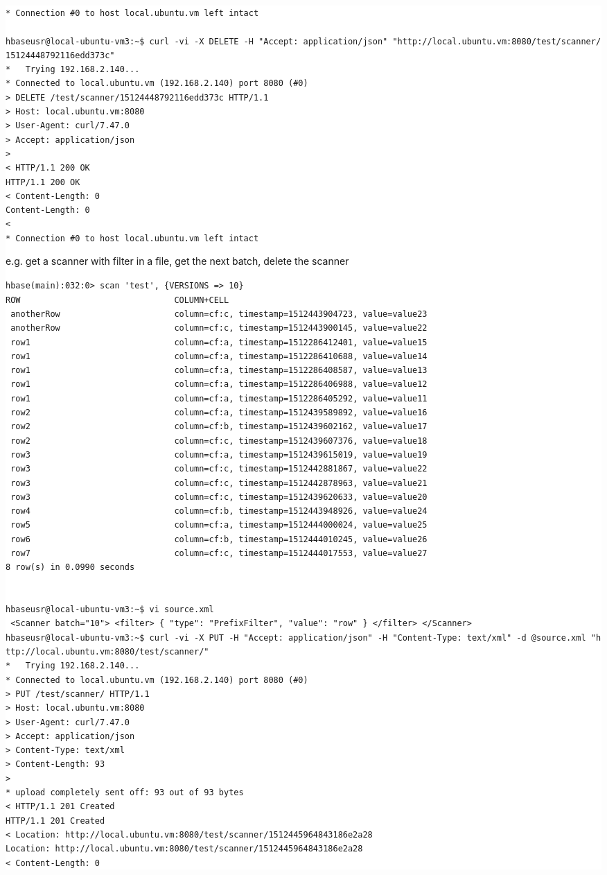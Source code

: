 ```shell
* Connection #0 to host local.ubuntu.vm left intact
 
hbaseusr@local-ubuntu-vm3:~$ curl -vi -X DELETE -H "Accept: application/json" "http://local.ubuntu.vm:8080/test/scanner/15124448792116edd373c"
*   Trying 192.168.2.140...
* Connected to local.ubuntu.vm (192.168.2.140) port 8080 (#0)
> DELETE /test/scanner/15124448792116edd373c HTTP/1.1
> Host: local.ubuntu.vm:8080
> User-Agent: curl/7.47.0
> Accept: application/json
>
< HTTP/1.1 200 OK
HTTP/1.1 200 OK
< Content-Length: 0
Content-Length: 0
<
* Connection #0 to host local.ubuntu.vm left intact 
```

e.g. get a scanner with filter in a file, get the next batch, delete the scanner

```shell
hbase(main):032:0> scan 'test', {VERSIONS => 10}
ROW                               COLUMN+CELL
 anotherRow                       column=cf:c, timestamp=1512443904723, value=value23
 anotherRow                       column=cf:c, timestamp=1512443900145, value=value22
 row1                             column=cf:a, timestamp=1512286412401, value=value15
 row1                             column=cf:a, timestamp=1512286410688, value=value14
 row1                             column=cf:a, timestamp=1512286408587, value=value13
 row1                             column=cf:a, timestamp=1512286406988, value=value12
 row1                             column=cf:a, timestamp=1512286405292, value=value11
 row2                             column=cf:a, timestamp=1512439589892, value=value16
 row2                             column=cf:b, timestamp=1512439602162, value=value17
 row2                             column=cf:c, timestamp=1512439607376, value=value18
 row3                             column=cf:a, timestamp=1512439615019, value=value19
 row3                             column=cf:c, timestamp=1512442881867, value=value22
 row3                             column=cf:c, timestamp=1512442878963, value=value21
 row3                             column=cf:c, timestamp=1512439620633, value=value20
 row4                             column=cf:b, timestamp=1512443948926, value=value24
 row5                             column=cf:a, timestamp=1512444000024, value=value25
 row6                             column=cf:b, timestamp=1512444010245, value=value26
 row7                             column=cf:c, timestamp=1512444017553, value=value27
8 row(s) in 0.0990 seconds


hbaseusr@local-ubuntu-vm3:~$ vi source.xml
 <Scanner batch="10"> <filter> { "type": "PrefixFilter", "value": "row" } </filter> </Scanner>
hbaseusr@local-ubuntu-vm3:~$ curl -vi -X PUT -H "Accept: application/json" -H "Content-Type: text/xml" -d @source.xml "http://local.ubuntu.vm:8080/test/scanner/"
*   Trying 192.168.2.140...
* Connected to local.ubuntu.vm (192.168.2.140) port 8080 (#0)
> PUT /test/scanner/ HTTP/1.1
> Host: local.ubuntu.vm:8080
> User-Agent: curl/7.47.0
> Accept: application/json
> Content-Type: text/xml
> Content-Length: 93
>
* upload completely sent off: 93 out of 93 bytes
< HTTP/1.1 201 Created
HTTP/1.1 201 Created
< Location: http://local.ubuntu.vm:8080/test/scanner/1512445964843186e2a28
Location: http://local.ubuntu.vm:8080/test/scanner/1512445964843186e2a28
< Content-Length: 0
```